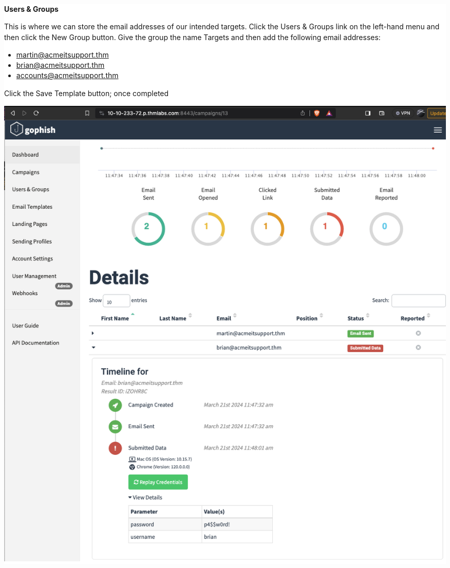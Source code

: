 **Users & Groups**

This is where we can store the email addresses of our intended targets. Click the Users & Groups link on the left-hand menu and then click the New Group button. Give the group the name Targets and then add the following email addresses:

- martin@acmeitsupport.thm 
- brian@acmeitsupport.thm 
- accounts@acmeitsupport.thm

Click the Save Template button; once completed

![0](./media/36-done.png)
